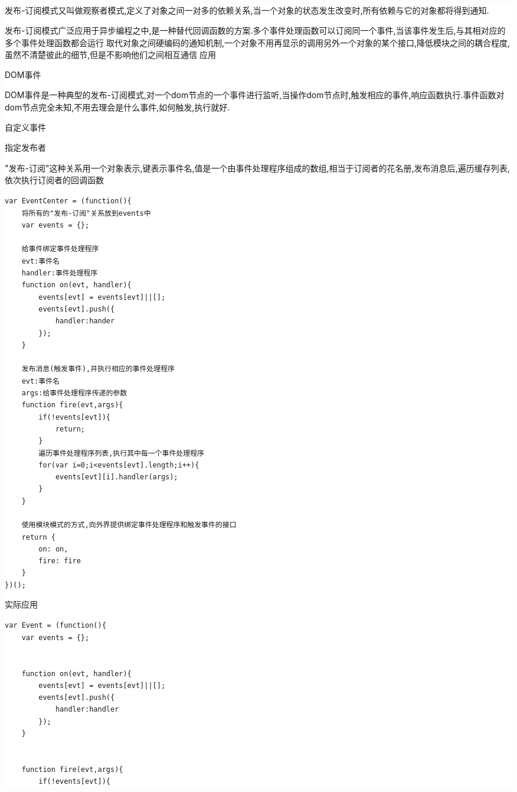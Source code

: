 发布-订阅模式又叫做观察者模式,定义了对象之间一对多的依赖关系,当一个对象的状态发生改变时,所有依赖与它的对象都将得到通知.

发布-订阅模式广泛应用于异步编程之中,是一种替代回调函数的方案.多个事件处理函数可以订阅同一个事件,当该事件发生后,与其相对应的多个事件处理函数都会运行
取代对象之间硬编码的通知机制,一个对象不用再显示的调用另外一个对象的某个接口,降低模块之间的耦合程度,虽然不清楚彼此的细节,但是不影响他们之间相互通信
应用

DOM事件

DOM事件是一种典型的发布-订阅模式,对一个dom节点的一个事件进行监听,当操作dom节点时,触发相应的事件,响应函数执行.事件函数对dom节点完全未知,不用去理会是什么事件,如何触发,执行就好.

自定义事件

指定发布者

"发布-订阅"这种关系用一个对象表示,键表示事件名,值是一个由事件处理程序组成的数组,相当于订阅者的花名册,发布消息后,遍历缓存列表,依次执行订阅者的回调函数
```
var EventCenter = (function(){  
    将所有的"发布-订阅"关系放到events中
    var events = {};

    给事件绑定事件处理程序
    evt:事件名
    handler:事件处理程序
    function on(evt, handler){
        events[evt] = events[evt]||[];
        events[evt].push({
            handler:hander
        });
    }

    发布消息(触发事件),并执行相应的事件处理程序
    evt:事件名
    args:给事件处理程序传递的参数
    function fire(evt,args){
        if(!events[evt]){
            return;
        }
        遍历事件处理程序列表,执行其中每一个事件处理程序
        for(var i=0;i<events[evt].length;i++){
            events[evt][i].handler(args);
        }
    }

    使用模块模式的方式,向外界提供绑定事件处理程序和触发事件的接口
    return {
        on: on,
        fire: fire
    }
})();
```
实际应用

```
var Event = (function(){  
    var events = {};


    function on(evt, handler){
        events[evt] = events[evt]||[];
        events[evt].push({
            handler:handler
        });
    }


    function fire(evt,args){
        if(!events[evt]){
```